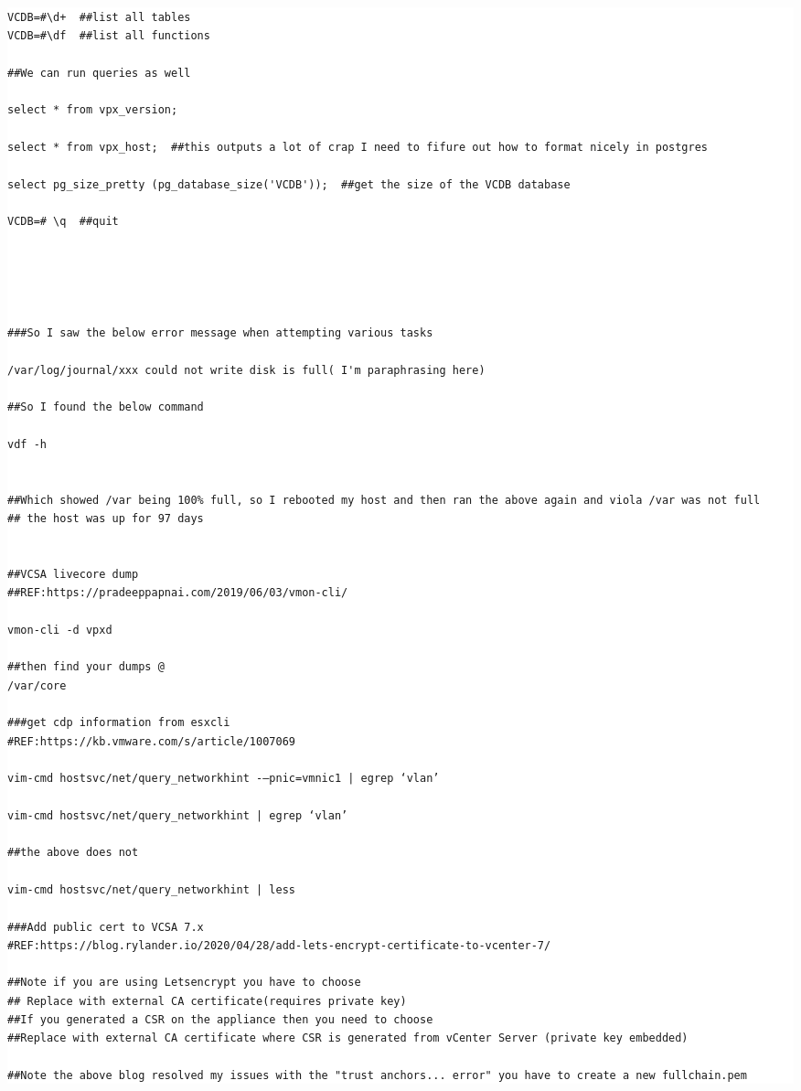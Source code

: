 ````
VCDB=#\d+  ##list all tables
VCDB=#\df  ##list all functions

##We can run queries as well

select * from vpx_version;

select * from vpx_host;  ##this outputs a lot of crap I need to fifure out how to format nicely in postgres

select pg_size_pretty (pg_database_size('VCDB'));  ##get the size of the VCDB database

VCDB=# \q  ##quit





###So I saw the below error message when attempting various tasks

/var/log/journal/xxx could not write disk is full( I'm paraphrasing here)

##So I found the below command

vdf -h


##Which showed /var being 100% full, so I rebooted my host and then ran the above again and viola /var was not full
## the host was up for 97 days


##VCSA livecore dump
##REF:https://pradeeppapnai.com/2019/06/03/vmon-cli/

vmon-cli -d vpxd

##then find your dumps @
/var/core

###get cdp information from esxcli
#REF:https://kb.vmware.com/s/article/1007069

vim-cmd hostsvc/net/query_networkhint -–pnic=vmnic1 | egrep ‘vlan’

vim-cmd hostsvc/net/query_networkhint | egrep ‘vlan’

##the above does not

vim-cmd hostsvc/net/query_networkhint | less

###Add public cert to VCSA 7.x
#REF:https://blog.rylander.io/2020/04/28/add-lets-encrypt-certificate-to-vcenter-7/

##Note if you are using Letsencrypt you have to choose
## Replace with external CA certificate(requires private key)
##If you generated a CSR on the appliance then you need to choose
##Replace with external CA certificate where CSR is generated from vCenter Server (private key embedded)

##Note the above blog resolved my issues with the "trust anchors... error" you have to create a new fullchain.pem 
````